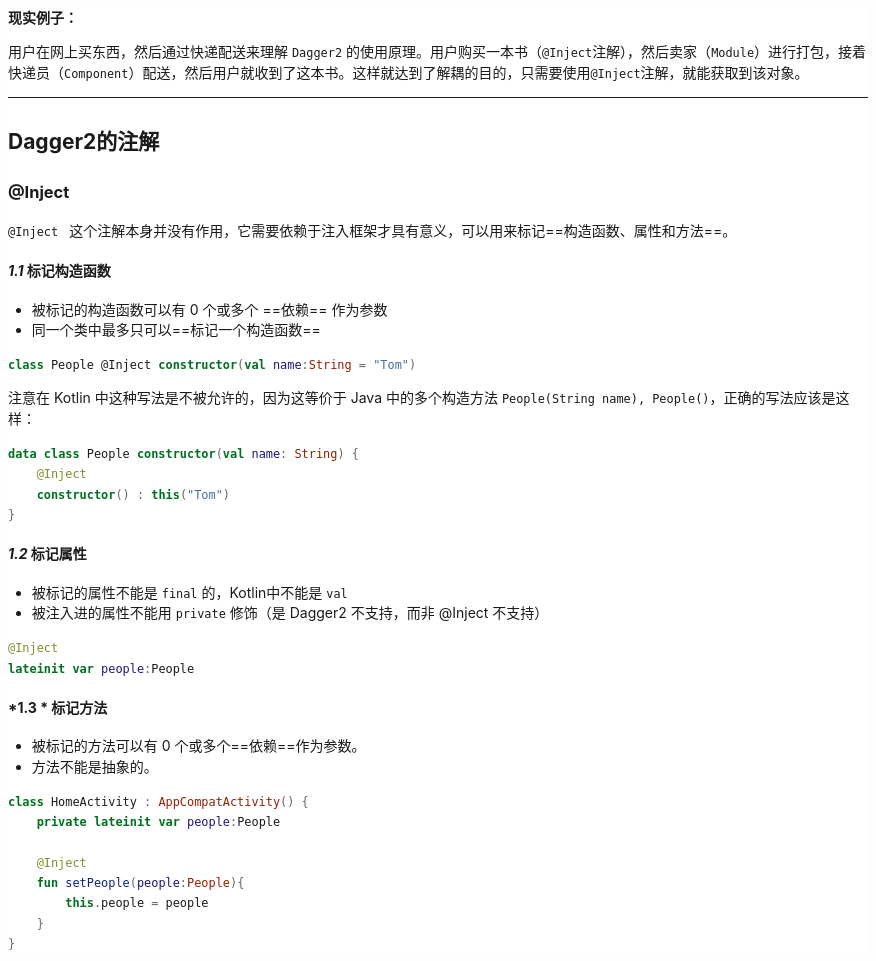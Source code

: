 **现实例子：**

用户在网上买东西，然后通过快递配送来理解 `Dagger2` 的使用原理。用户购买一本书（`@Inject`注解），然后卖家（`Module`）进行打包，接着快递员（`Component`）配送，然后用户就收到了这本书。这样就达到了解耦的目的，只需要使用`@Inject`注解，就能获取到该对象。

------



## Dagger2的注解

### @Inject

`@Inject `  这个注解本身并没有作用，它需要依赖于注入框架才具有意义，可以用来标记==构造函数、属性和方法==。

#### *1.1*  标记构造函数

- 被标记的构造函数可以有 0 个或多个 ==依赖== 作为参数
- 同一个类中最多只可以==标记一个构造函数==

```kotlin
class People @Inject constructor(val name:String = "Tom")
```

注意在 Kotlin 中这种写法是不被允许的，因为这等价于 Java 中的多个构造方法 `People(String name), People()`，正确的写法应该是这样：

```kotlin
data class People constructor(val name: String) {
    @Inject
    constructor() : this("Tom")
}
```

#### *1.2*  标记属性

- 被标记的属性不能是 `final` 的，Kotlin中不能是 `val`
- 被注入进的属性不能用 `private` 修饰（是 Dagger2 不支持，而非 @Inject 不支持）

```kotlin
@Inject
lateinit var people:People
```

#### *1.3 * 标记方法

- 被标记的方法可以有 0 个或多个==依赖==作为参数。
- 方法不能是抽象的。

```kotlin
class HomeActivity : AppCompatActivity() {
    private lateinit var people:People

    @Inject
    fun setPeople(people:People){
        this.people = people
    }
}
```
